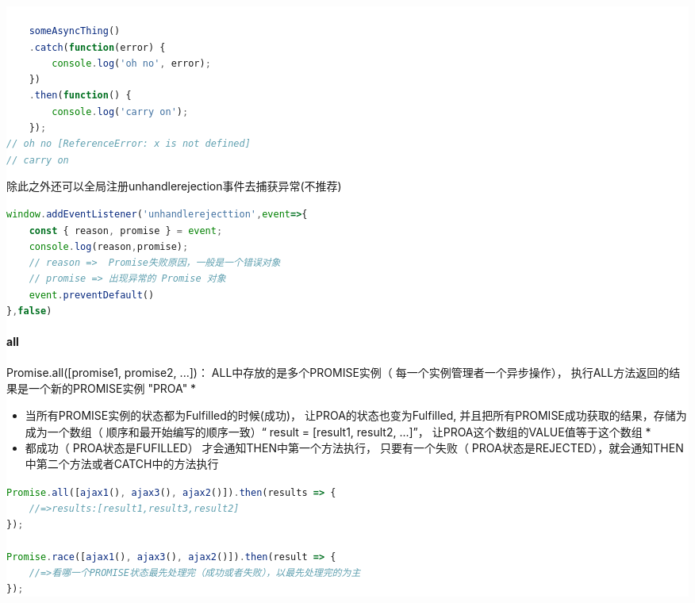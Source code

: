 ```javascript

    someAsyncThing()
    .catch(function(error) {
        console.log('oh no', error);
    })
    .then(function() {
        console.log('carry on');
    });
// oh no [ReferenceError: x is not defined]
// carry on 
```	
除此之外还可以全局注册unhandlerejection事件去捕获异常(不推荐)
```javascript
window.addEventListener('unhandlerejecttion',event=>{
	const { reason, promise } = event;
	console.log(reason,promise);
	// reason =>  Promise失败原因，一般是一个错误对象
	// promise => 出现异常的 Promise 对象
	event.preventDefault()
},false)
```		

#### all
Promise.all([promise1, promise2, ...])： ALL中存放的是多个PROMISE实例（ 每一个实例管理者一个异步操作），
执行ALL方法返回的结果是一个新的PROMISE实例 "PROA" *
- 当所有PROMISE实例的状态都为Fulfilled的时候(成功)， 让PROA的状态也变为Fulfilled, 并且把所有PROMISE成功获取的结果，存储为成为一个数组（ 顺序和最开始编写的顺序一致）“ result = [result1, result2, ...]”， 让PROA这个数组的VALUE值等于这个数组 *
- 都成功（ PROA状态是FUFILLED） 才会通知THEN中第一个方法执行， 只要有一个失败（ PROA状态是REJECTED），就会通知THEN中第二个方法或者CATCH中的方法执行

```javascript
Promise.all([ajax1(), ajax3(), ajax2()]).then(results => {
	//=>results:[result1,result3,result2]
});

Promise.race([ajax1(), ajax3(), ajax2()]).then(result => {
	//=>看哪一个PROMISE状态最先处理完（成功或者失败），以最先处理完的为主
});
```	
